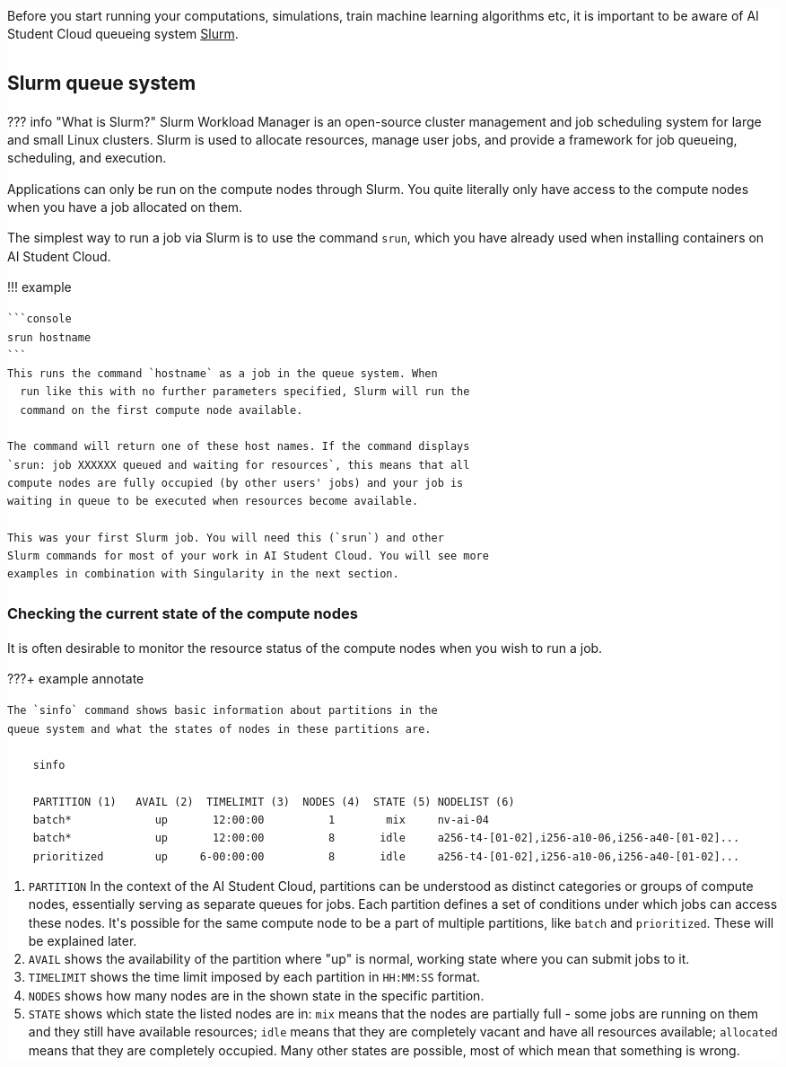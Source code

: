 Before you start running your computations, simulations, train machine learning algorithms etc, it is important to be aware of AI Student Cloud queueing system [Slurm](https://slurm.schedmd.com/quickstart.html).

## Slurm queue system

??? info "What is Slurm?"
    Slurm Workload Manager is an open-source cluster management and job scheduling system for large and small Linux clusters. Slurm is used to allocate resources, manage user jobs, and provide a framework for job queueing, scheduling, and execution.

Applications can only be run on the compute nodes through Slurm. You
quite literally only have access to the compute nodes when you have a
job allocated on them.

The simplest way to run a job via Slurm is to use the command `srun`, which you have already used when installing containers on AI Student Cloud.

!!! example

    ```console
    srun hostname
    ```
    This runs the command `hostname` as a job in the queue system. When
      run like this with no further parameters specified, Slurm will run the
      command on the first compute node available.  

    The command will return one of these host names. If the command displays
    `srun: job XXXXXX queued and waiting for resources`, this means that all
    compute nodes are fully occupied (by other users' jobs) and your job is
    waiting in queue to be executed when resources become available.

    This was your first Slurm job. You will need this (`srun`) and other
    Slurm commands for most of your work in AI Student Cloud. You will see more
    examples in combination with Singularity in the next section.

### Checking the current state of the compute nodes

It is often desirable to monitor the resource status of the compute nodes when you wish to run a job. 

???+ example annotate

    The `sinfo` command shows basic information about partitions in the
    queue system and what the states of nodes in these partitions are.

        sinfo
          
        PARTITION (1)   AVAIL (2)  TIMELIMIT (3)  NODES (4)  STATE (5) NODELIST (6)
        batch*             up       12:00:00          1        mix     nv-ai-04
        batch*             up       12:00:00          8       idle     a256-t4-[01-02],i256-a10-06,i256-a40-[01-02]...
        prioritized        up     6-00:00:00          8       idle     a256-t4-[01-02],i256-a10-06,i256-a40-[01-02]...

1.  `PARTITION` In the context of the AI Student Cloud, partitions can be understood as distinct categories or groups of compute nodes, essentially serving as separate queues for jobs. Each partition defines a set of conditions under which jobs can access these nodes. It's possible for the same compute node to be a part of multiple partitions, like `batch` and `prioritized`. These will be explained later.
2.  `AVAIL` shows the availability of the partition where "up" is normal, working state where you can submit jobs to it.
3.  `TIMELIMIT` shows the time limit imposed by each partition in `HH:MM:SS` format.
4.  `NODES` shows how many nodes are in the shown state in the specific partition.
5.  `STATE` shows which state the listed nodes are in: `mix` means that the nodes are partially full - some jobs are running on them and they still have available resources; `idle` means that they are completely vacant and have all resources available; `allocated` means that they are completely occupied. Many other states are possible, most of which mean that something is wrong.